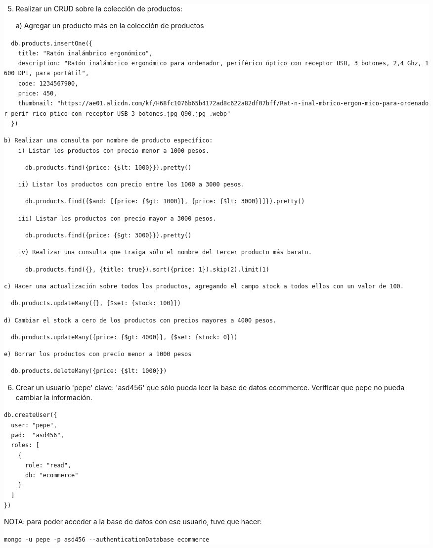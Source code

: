 5) Realizar un CRUD sobre la colección de productos:

    a) Agregar un producto más en la colección de productos 
  ```
    db.products.insertOne({
      title: "Ratón inalámbrico ergonómico",
      description: "Ratón inalámbrico ergonómico para ordenador, periférico óptico con receptor USB, 3 botones, 2,4 Ghz, 1600 DPI, para portátil",
      code: 1234567900,
      price: 450,
      thumbnail: "https://ae01.alicdn.com/kf/H68fc1076b65b4172ad8c622a82df07bff/Rat-n-inal-mbrico-ergon-mico-para-ordenador-perif-rico-ptico-con-receptor-USB-3-botones.jpg_Q90.jpg_.webp"
    })
  ```

    b) Realizar una consulta por nombre de producto específico:
        i) Listar los productos con precio menor a 1000 pesos.
  ```
        db.products.find({price: {$lt: 1000}}).pretty()
  ```

        ii) Listar los productos con precio entre los 1000 a 3000 pesos.
  ```
        db.products.find({$and: [{price: {$gt: 1000}}, {price: {$lt: 3000}}]}).pretty()
  ```

        iii) Listar los productos con precio mayor a 3000 pesos.
  ```
        db.products.find({price: {$gt: 3000}}).pretty()
  ```

        iv) Realizar una consulta que traiga sólo el nombre del tercer producto más barato.
  ```
        db.products.find({}, {title: true}).sort({price: 1}).skip(2).limit(1)
  ```

    c) Hacer una actualización sobre todos los productos, agregando el campo stock a todos ellos con un valor de 100.
  ```
    db.products.updateMany({}, {$set: {stock: 100}})
  ```

    d) Cambiar el stock a cero de los productos con precios mayores a 4000 pesos. 
  ```
    db.products.updateMany({price: {$gt: 4000}}, {$set: {stock: 0}})
  ```
    
    e) Borrar los productos con precio menor a 1000 pesos 
  ```
    db.products.deleteMany({price: {$lt: 1000}})
  ```

6) Crear un usuario 'pepe' clave: 'asd456' que sólo pueda leer la base de datos ecommerce. Verificar que pepe no pueda cambiar la información.
```
db.createUser({
  user: "pepe",
  pwd:  "asd456",
  roles: [
    {
      role: "read",
      db: "ecommerce"
    }
  ]
})
```
NOTA: para poder acceder a la base de datos con ese usuario, tuve que hacer:
```
mongo -u pepe -p asd456 --authenticationDatabase ecommerce
```